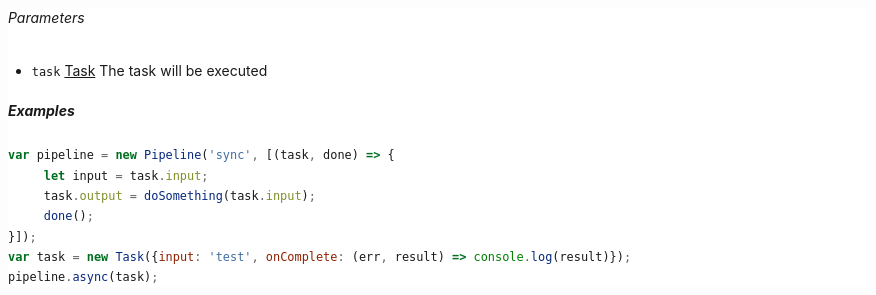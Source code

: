 ###### Parameters
- `task` <a href="../classes/Task.html" class="crosslink">Task</a> The task will be executed

##### Examples

```js
var pipeline = new Pipeline('sync', [(task, done) => {
     let input = task.input;
     task.output = doSomething(task.input);
     done();
}]);
var task = new Task({input: 'test', onComplete: (err, result) => console.log(result)});
pipeline.async(task);
```


